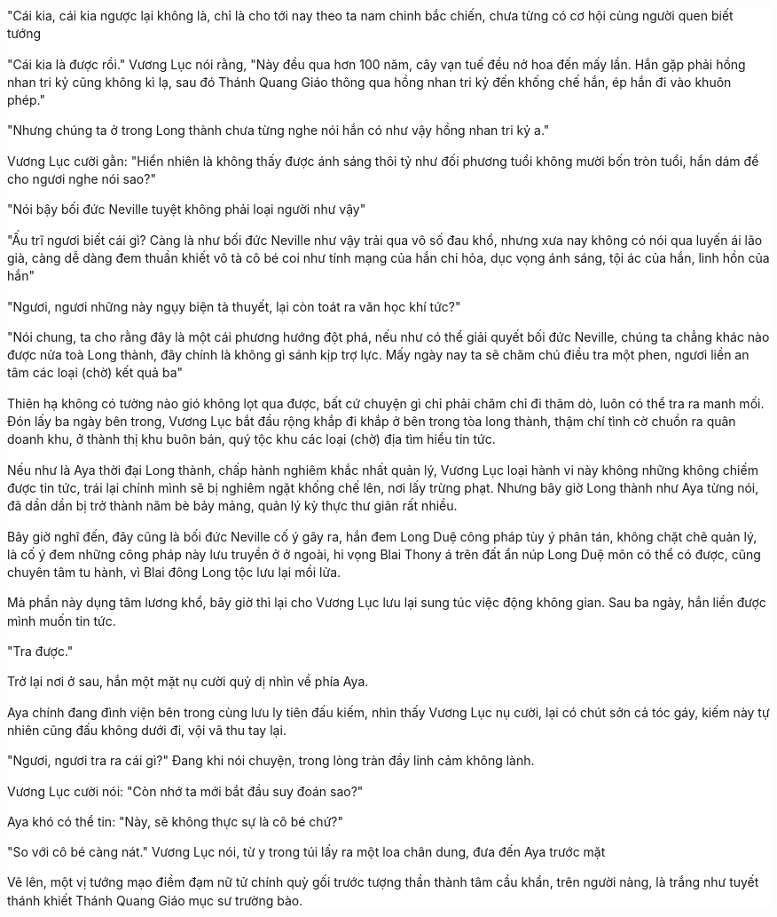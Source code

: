 "Cái kia, cái kia ngược lại không là, chỉ là cho tới nay theo ta nam chinh bắc chiến, chưa từng có cơ hội cùng người quen biết tướng

"Cái kia là được rồi." Vương Lục nói rằng, "Này đều qua hơn 100 năm, cây vạn tuế đều nở hoa đến mấy lần. Hắn gặp phải hồng nhan tri kỷ cũng không kì lạ, sau đó Thánh Quang Giáo thông qua hồng nhan tri kỷ đến khống chế hắn, ép hắn đi vào khuôn phép."

"Nhưng chúng ta ở trong Long thành chưa từng nghe nói hắn có như vậy hồng nhan tri kỷ a."

Vương Lục cười gằn: "Hiển nhiên là không thấy được ánh sáng thôi tỷ như đối phương tuổi không mười bốn tròn tuổi, hắn dám để cho ngươi nghe nói sao?"

"Nói bậy bối đức Neville tuyệt không phải loại người như vậy"

"Ấu trĩ ngươi biết cái gì? Càng là như bối đức Neville như vậy trải qua vô số đau khổ, nhưng xưa nay không có nói qua luyến ái lão già, càng dễ dàng đem thuần khiết vô tà cô bé coi như tính mạng của hắn chi hỏa, dục vọng ánh sáng, tội ác của hắn, linh hồn của hắn"

"Ngươi, ngươi những này ngụy biện tà thuyết, lại còn toát ra văn học khí tức?"

"Nói chung, ta cho rằng đây là một cái phương hướng đột phá, nếu như có thể giải quyết bối đức Neville, chúng ta chẳng khác nào được nửa toà Long thành, đây chính là không gì sánh kịp trợ lực. Mấy ngày nay ta sẽ chăm chú điều tra một phen, ngươi liền an tâm các loại (chờ) kết quả ba"

Thiên hạ không có tường nào gió không lọt qua được, bất cứ chuyện gì chỉ phải chăm chỉ đi thăm dò, luôn có thể tra ra manh mối. Đón lấy ba ngày bên trong, Vương Lục bắt đầu rộng khắp đi khắp ở bên trong tòa long thành, thậm chí tình cờ chuồn ra quân doanh khu, ở thành thị khu buôn bán, quý tộc khu các loại (chờ) địa tìm hiểu tin tức.

Nếu như là Aya thời đại Long thành, chấp hành nghiêm khắc nhất quản lý, Vương Lục loại hành vi này không những không chiếm được tin tức, trái lại chính mình sẽ bị nghiêm ngặt khống chế lên, nơi lấy trừng phạt. Nhưng bây giờ Long thành như Aya từng nói, đã dần dần bị trở thành năm bè bảy mảng, quản lý kỳ thực thư giãn rất nhiều.

Bây giờ nghĩ đến, đây cũng là bối đức Neville cố ý gây ra, hắn đem Long Duệ công pháp tùy ý phân tán, không chặt chẽ quản lý, là cố ý đem những công pháp này lưu truyền ở ở ngoài, hi vọng Blai Thony á trên đất ẩn núp Long Duệ môn có thể có được, cũng chuyên tâm tu hành, vì Blai đông Long tộc lưu lại mồi lửa.

Mà phần này dụng tâm lương khổ, bây giờ thì lại cho Vương Lục lưu lại sung túc việc động không gian. Sau ba ngày, hắn liền được mình muốn tin tức.

"Tra được."

Trở lại nơi ở sau, hắn một mặt nụ cười quỷ dị nhìn về phía Aya.

Aya chính đang đình viện bên trong cùng lưu ly tiên đấu kiếm, nhìn thấy Vương Lục nụ cười, lại có chút sởn cả tóc gáy, kiếm này tự nhiên cũng đấu không dưới đi, vội vã thu tay lại.

"Ngươi, ngươi tra ra cái gì?" Đang khi nói chuyện, trong lòng tràn đầy linh cảm không lành.

Vương Lục cười nói: "Còn nhớ ta mới bắt đầu suy đoán sao?"

Aya khó có thể tin: "Này, sẽ không thực sự là cô bé chứ?"

"So với cô bé càng nát." Vương Lục nói, từ y trong túi lấy ra một loa chân dung, đưa đến Aya trước mặt

Vẽ lên, một vị tướng mạo điềm đạm nữ tử chính quỳ gối trước tượng thần thành tâm cầu khẩn, trên người nàng, là trắng như tuyết thánh khiết Thánh Quang Giáo mục sư trường bào.
